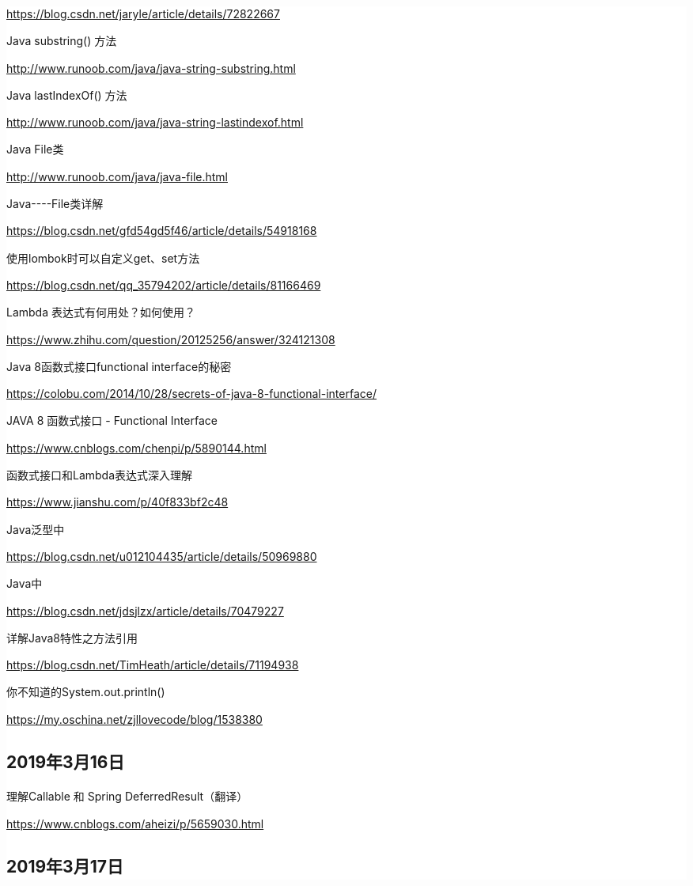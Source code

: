 <https://blog.csdn.net/jaryle/article/details/72822667>

Java substring() 方法

<http://www.runoob.com/java/java-string-substring.html>

Java lastIndexOf() 方法

<http://www.runoob.com/java/java-string-lastindexof.html>

Java File类

<http://www.runoob.com/java/java-file.html>

Java----File类详解

<https://blog.csdn.net/gfd54gd5f46/article/details/54918168>

使用lombok时可以自定义get、set方法

<https://blog.csdn.net/qq_35794202/article/details/81166469>

Lambda 表达式有何用处？如何使用？

<https://www.zhihu.com/question/20125256/answer/324121308>

Java 8函数式接口functional interface的秘密

<https://colobu.com/2014/10/28/secrets-of-java-8-functional-interface/>

JAVA 8 函数式接口 - Functional Interface

<https://www.cnblogs.com/chenpi/p/5890144.html>

函数式接口和Lambda表达式深入理解

<https://www.jianshu.com/p/40f833bf2c48>

Java泛型中

<https://blog.csdn.net/u012104435/article/details/50969880>

Java中

<https://blog.csdn.net/jdsjlzx/article/details/70479227>

详解Java8特性之方法引用

<https://blog.csdn.net/TimHeath/article/details/71194938>

你不知道的System.out.println()

<https://my.oschina.net/zjllovecode/blog/1538380>



## 2019年3月16日

理解Callable 和 Spring DeferredResult（翻译）

<https://www.cnblogs.com/aheizi/p/5659030.html>



## 2019年3月17日
